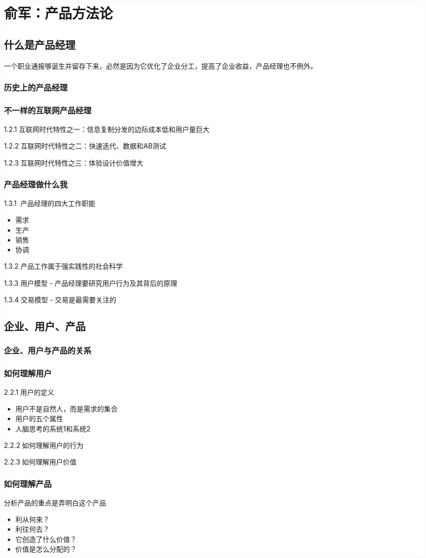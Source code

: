 # 俞军：产品方法论

## 什么是产品经理

一个职业通报够诞生并留存下来，必然是因为它优化了企业分工，提高了企业收益，产品经理也不例外。

### 历史上的产品经理

### 不一样的互联网产品经理

1.2.1 互联网时代特性之一：信息复制分发的边际成本低和用户量巨大

1.2.2 互联网时代特性之二：快速迭代、数据和AB测试

1.2.3 互联网时代特性之三：体验设计价值增大

### 产品经理做什么我

1.3.1  产品经理的四大工作职能
- 需求
- 生产
- 销售
- 协调

1.3.2 产品工作属于强实践性的社会科学

1.3.3 用户模型 - 产品经理要研究用户行为及其背后的原理

1.3.4 交易模型 - 交易是最需要关注的

## 企业、用户、产品

### 企业、用户与产品的关系

### 如何理解用户

2.2.1 用户的定义
- 用户不是自然人，而是需求的集合
- 用户的五个属性
- 人脑思考的系统1和系统2

2.2.2 如何理解用户的行为

2.2.3 如何理解用户价值

### 如何理解产品

分析产品的重点是弄明白这个产品
- 利从何来？
- 利往何去？
- 它创造了什么价值？
- 价值是怎么分配的？
